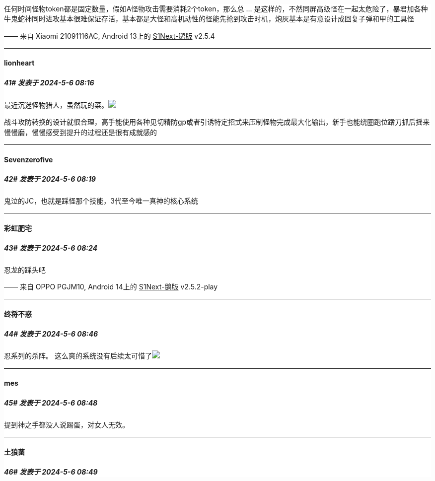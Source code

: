 任何时间怪物token都是固定数量，假如A怪物攻击需要消耗2个token，那么总 ...</blockquote>
是这样的，不然同屏高级怪在一起太危险了，暴君加各种牛鬼蛇神同时进攻基本很难保证存活，基本都是大怪和高机动性的怪能先抢到攻击时机，炮灰基本是有意设计成回复子弹和甲的工具怪

—— 来自 Xiaomi 21091116AC, Android 13上的 [S1Next-鹅版](https://github.com/ykrank/S1-Next/releases) v2.5.4


*****

####  lionheart  
##### 41#       发表于 2024-5-6 08:16

最近沉迷怪物猎人，虽然玩的菜。<img src="https://static.saraba1st.com/image/smiley/face2017/152.png" referrerpolicy="no-referrer">

战斗攻防转换的设计就很合理，高手能使用各种见切精防gp或者引诱特定招式来压制怪物完成最大化输出，新手也能绕圈跑位蹭刀抓后摇来慢慢磨，慢慢感受到提升的过程还是很有成就感的


*****

####  Sevenzerofive  
##### 42#       发表于 2024-5-6 08:19

鬼泣的JC，也就是踩怪那个技能，3代至今唯一真神的核心系统


*****

####  彩虹肥宅  
##### 43#       发表于 2024-5-6 08:24

忍龙的踩头吧

—— 来自 OPPO PGJM10, Android 14上的 [S1Next-鹅版](https://github.com/ykrank/S1-Next/releases) v2.5.2-play


*****

####  终将不惑  
##### 44#       发表于 2024-5-6 08:46

忍系列的杀阵。
这么爽的系统没有后续太可惜了<img src="https://static.saraba1st.com/image/smiley/face2017/009.gif" referrerpolicy="no-referrer">


*****

####  mes  
##### 45#       发表于 2024-5-6 08:48

提到神之手都没人说踢蛋，对女人无效。

*****

####  土狼菌  
##### 46#       发表于 2024-5-6 08:49

